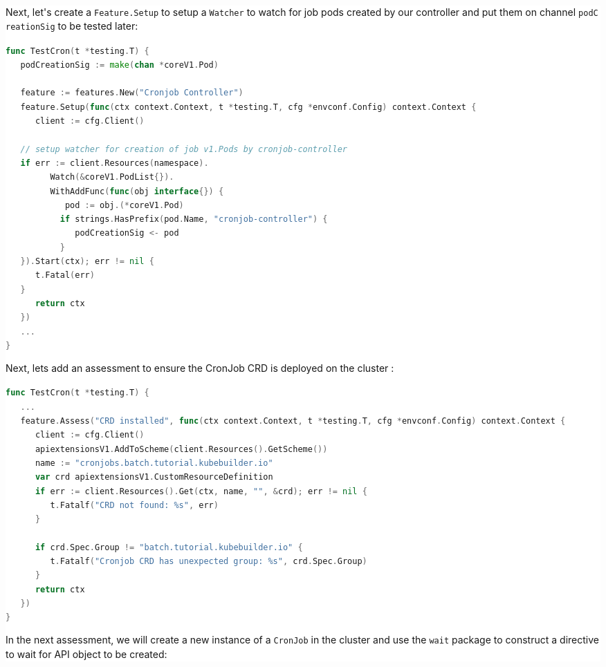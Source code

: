 Next, let's create a `Feature.Setup` to setup a `Watcher` to watch for job pods created by our controller and put them on channel `podCreationSig` to be tested later:

```go
func TestCron(t *testing.T) {
   podCreationSig := make(chan *coreV1.Pod)

   feature := features.New("Cronjob Controller")
   feature.Setup(func(ctx context.Context, t *testing.T, cfg *envconf.Config) context.Context {
      client := cfg.Client()

   // setup watcher for creation of job v1.Pods by cronjob-controller
   if err := client.Resources(namespace).
         Watch(&coreV1.PodList{}).
         WithAddFunc(func(obj interface{}) {
            pod := obj.(*coreV1.Pod)
           if strings.HasPrefix(pod.Name, "cronjob-controller") {
              podCreationSig <- pod
           }
   }).Start(ctx); err != nil {
      t.Fatal(err)
   }
      return ctx
   })
   ...
}
```

Next, lets add an assessment to ensure the CronJob CRD is deployed on the cluster :

```go
func TestCron(t *testing.T) {
   ...
   feature.Assess("CRD installed", func(ctx context.Context, t *testing.T, cfg *envconf.Config) context.Context {
      client := cfg.Client()
      apiextensionsV1.AddToScheme(client.Resources().GetScheme())
      name := "cronjobs.batch.tutorial.kubebuilder.io"
      var crd apiextensionsV1.CustomResourceDefinition
      if err := client.Resources().Get(ctx, name, "", &crd); err != nil {
         t.Fatalf("CRD not found: %s", err)
      }

      if crd.Spec.Group != "batch.tutorial.kubebuilder.io" {
         t.Fatalf("Cronjob CRD has unexpected group: %s", crd.Spec.Group)
      }
      return ctx
   })
}
```

In the next assessment, we will create a new instance of a `CronJob` in the cluster and use the `wait` package to construct a directive to wait for API object to be created:

